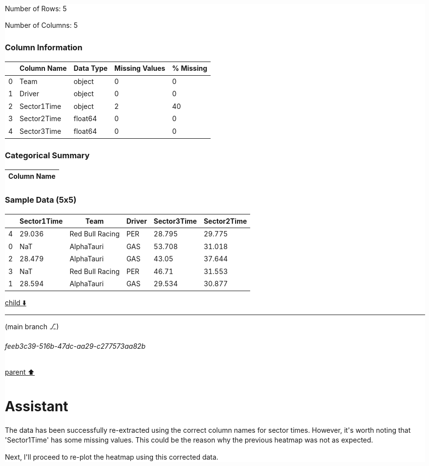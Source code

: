 
Number of Rows: 5

Number of Columns: 5

### Column Information

|    | Column Name   | Data Type   |   Missing Values |   % Missing |
|----|---------------|-------------|------------------|-------------|
|  0 | Team          | object      |                0 |           0 |
|  1 | Driver        | object      |                0 |           0 |
|  2 | Sector1Time   | object      |                2 |          40 |
|  3 | Sector2Time   | float64     |                0 |           0 |
|  4 | Sector3Time   | float64     |                0 |           0 |

### Categorical Summary

| Column Name   |
|---------------|

### Sample Data (5x5)

|    | Sector1Time   | Team            | Driver   |   Sector3Time |   Sector2Time |
|----|---------------|-----------------|----------|---------------|---------------|
|  4 | 29.036        | Red Bull Racing | PER      |        28.795 |        29.775 |
|  0 | NaT           | AlphaTauri      | GAS      |        53.708 |        31.018 |
|  2 | 28.479        | AlphaTauri      | GAS      |        43.05  |        37.644 |
|  3 | NaT           | Red Bull Racing | PER      |        46.71  |        31.553 |
|  1 | 28.594        | AlphaTauri      | GAS      |        29.534 |        30.877 |



[child ⬇️](#feeb3c39-516b-47dc-aa29-c277573aa82b)

---

(main branch ⎇)
###### feeb3c39-516b-47dc-aa29-c277573aa82b
[parent ⬆️](#5d954262-526a-446e-9bc5-1de3dd3f2f56)
# Assistant

The data has been successfully re-extracted using the correct column names for sector times. However, it's worth noting that 'Sector1Time' has some missing values. This could be the reason why the previous heatmap was not as expected.

Next, I'll proceed to re-plot the heatmap using this corrected data.
